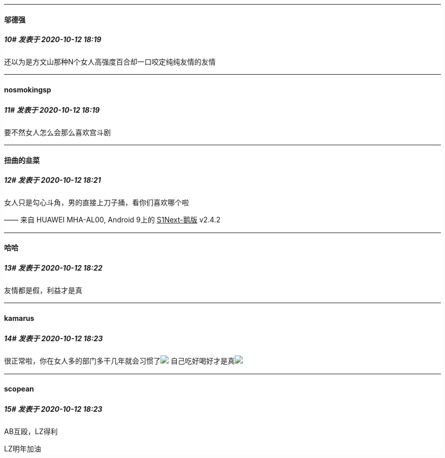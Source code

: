 
-----

####  邬德强  
##### 10#       发表于 2020-10-12 18:19


还以为是方文山那种N个女人高强度百合却一口咬定纯纯友情的友情


-----

####  nosmokingsp  
##### 11#       发表于 2020-10-12 18:19


要不然女人怎么会那么喜欢宫斗剧


-----

####  扭曲的韭菜  
##### 12#       发表于 2020-10-12 18:21


女人只是勾心斗角，男的直接上刀子捅，看你们喜欢哪个啦

—— 来自 HUAWEI MHA-AL00, Android 9上的 [S1Next-鹅版](https://github.com/ykrank/S1-Next/releases) v2.4.2


-----

####  哈哈  
##### 13#       发表于 2020-10-12 18:22


友情都是假，利益才是真


-----

####  kamarus  
##### 14#       发表于 2020-10-12 18:23


很正常啦，你在女人多的部门多干几年就会习惯了<img src="https://static.saraba1st.com/image/smiley/face2017/037.png" referrerpolicy="no-referrer">
自己吃好喝好才是真<img src="https://static.saraba1st.com/image/smiley/face2017/037.png" referrerpolicy="no-referrer">


-----

####  scopean  
##### 15#       发表于 2020-10-12 18:23


AB互殴，LZ得利

LZ明年加油
